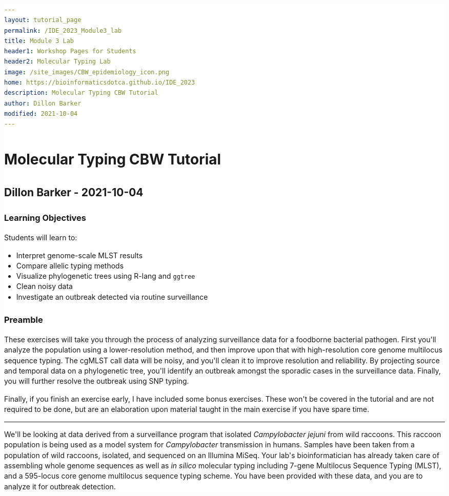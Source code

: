 ```yaml
---
layout: tutorial_page
permalink: /IDE_2023_Module3_lab
title: Module 3 Lab 
header1: Workshop Pages for Students
header2: Molecular Typing Lab
image: /site_images/CBW_epidemiology_icon.png
home: https://bioinformaticsdotca.github.io/IDE_2023
description: Molecular Typing CBW Tutorial 
author: Dillon Barker
modified: 2021-10-04 
---
```


# Molecular Typing CBW Tutorial
## Dillon Barker - 2021-10-04

### Learning Objectives

Students will learn to: 

- Interpret genome-scale MLST results
- Compare allelic typing methods
- Visualize phylogenetic trees using R-lang and `ggtree`
- Clean noisy data
- Investigate an outbreak detected via routine surveillance

### Preamble

These exercises will take you through the process of analyzing surveillance data
for a foodborne bacterial pathogen. First you'll analyze the population using a
lower-resolution method, and then improve upon that with high-resolution core
genome multilocus sequence typing. The cgMLST call data will be noisy, and
you'll clean it to improve resolution and reliability. By projecting source and
temporal data on a phylogenetic tree, you'll identify an outbreak amongst the
sporadic cases in the surveillance data. Finally, you will further resolve the
outbreak using SNP typing.


Finally, if you finish an exercise early, I have included some bonus exercises.
These won't be covered in the tutorial and are not required to be done, but are
an elaboration upon material taught in the main exercise if you have spare time.

-----

We'll be looking at data derived from a surveillance program that isolated
_Campylobacter jejuni_ from wild raccoons. This raccoon population is being used
as a model system for _Campylobacter_ transmission in humans. Samples have been
taken from a population of wild raccoons, isolated, and sequenced on an Illumina
MiSeq. Your lab's bioinformatician has already taken care of assembling whole
genome sequences as well as  _in silico_ molecular typing including 7-gene
Multilocus Sequence Typing (MLST), and a 595-locus core genome multilocus
sequence typing scheme. You have been provided with these data, and you are to
analyze it for outbreak detection.
